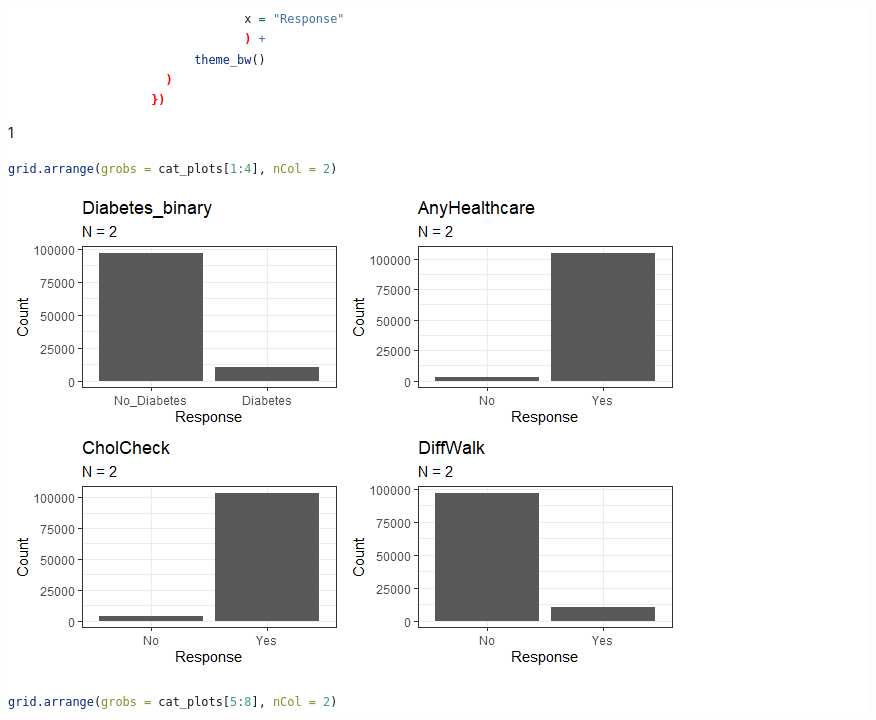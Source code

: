 ``` r
                                 x = "Response"
                                 ) +
                          theme_bw()
                      )
                    })
```

1

``` r
grid.arrange(grobs = cat_plots[1:4], nCol = 2)
```

![](College_Graduate_files/figure-gfm/unnamed-chunk-4-1.png)

``` r
grid.arrange(grobs = cat_plots[5:8], nCol = 2)
```
